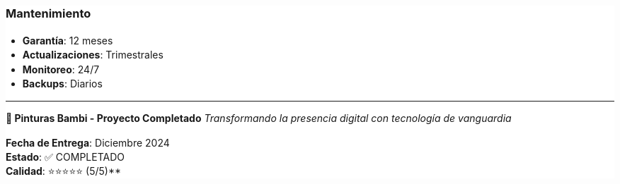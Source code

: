 ### Mantenimiento
- **Garantía**: 12 meses
- **Actualizaciones**: Trimestrales
- **Monitoreo**: 24/7
- **Backups**: Diarios

---

**🎨 Pinturas Bambi - Proyecto Completado**
*Transformando la presencia digital con tecnología de vanguardia*

**Fecha de Entrega**: Diciembre 2024  
**Estado**: ✅ COMPLETADO  
**Calidad**: ⭐⭐⭐⭐⭐ (5/5)**
